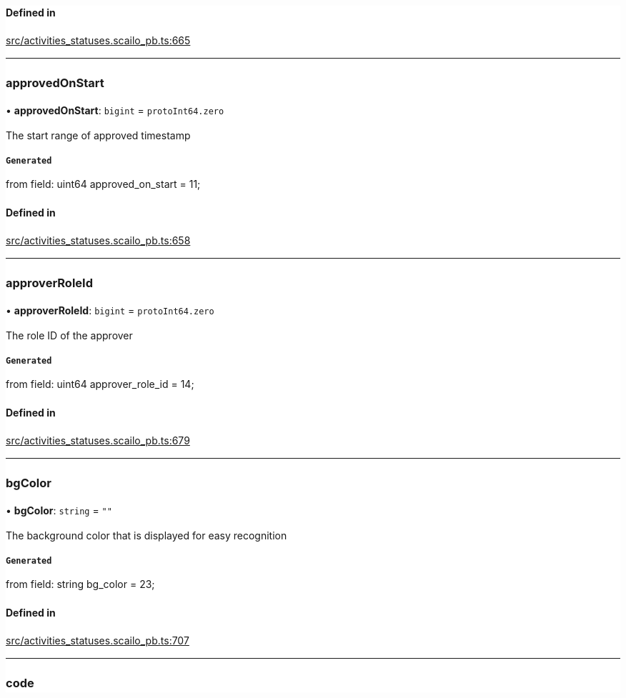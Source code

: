 #### Defined in

[src/activities_statuses.scailo_pb.ts:665](https://github.com/scailo/ts-sdk/blob/c10a36b57201dfa5903d4b53efa1e62aa6208936/src/activities_statuses.scailo_pb.ts#L665)

___

### approvedOnStart

• **approvedOnStart**: `bigint` = `protoInt64.zero`

The start range of approved timestamp

**`Generated`**

from field: uint64 approved_on_start = 11;

#### Defined in

[src/activities_statuses.scailo_pb.ts:658](https://github.com/scailo/ts-sdk/blob/c10a36b57201dfa5903d4b53efa1e62aa6208936/src/activities_statuses.scailo_pb.ts#L658)

___

### approverRoleId

• **approverRoleId**: `bigint` = `protoInt64.zero`

The role ID of the approver

**`Generated`**

from field: uint64 approver_role_id = 14;

#### Defined in

[src/activities_statuses.scailo_pb.ts:679](https://github.com/scailo/ts-sdk/blob/c10a36b57201dfa5903d4b53efa1e62aa6208936/src/activities_statuses.scailo_pb.ts#L679)

___

### bgColor

• **bgColor**: `string` = `""`

The background color that is displayed for easy recognition

**`Generated`**

from field: string bg_color = 23;

#### Defined in

[src/activities_statuses.scailo_pb.ts:707](https://github.com/scailo/ts-sdk/blob/c10a36b57201dfa5903d4b53efa1e62aa6208936/src/activities_statuses.scailo_pb.ts#L707)

___

### code

